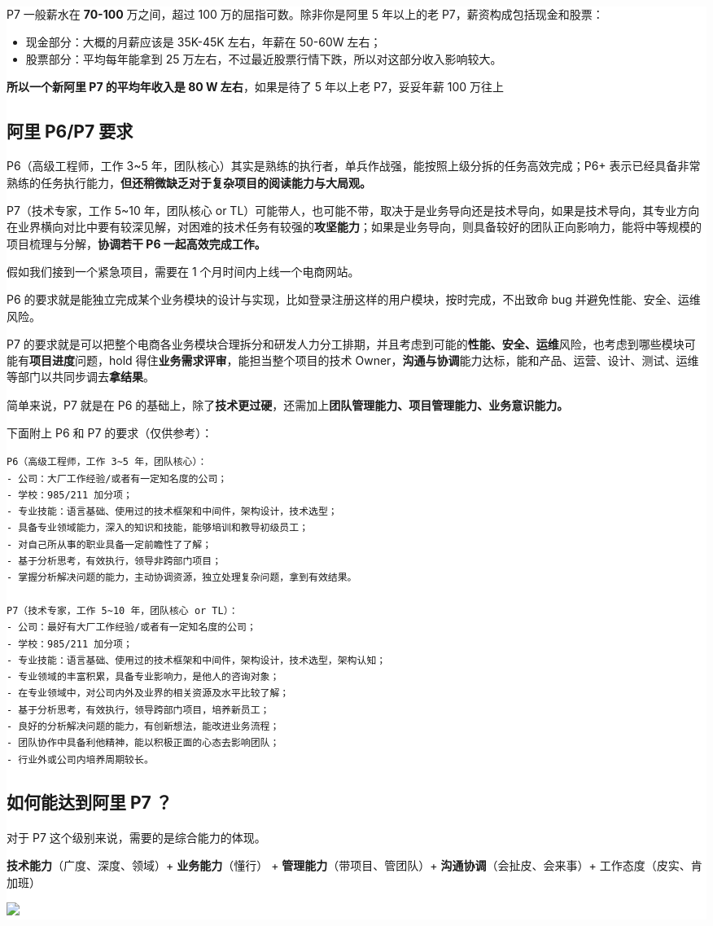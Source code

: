 P7 一般薪水在 **70-100** 万之间，超过 100 万的屈指可数。除非你是阿里 5 年以上的老 P7，薪资构成包括现金和股票：

- 现金部分：大概的月薪应该是 35K-45K 左右，年薪在 50-60W 左右；
- 股票部分：平均每年能拿到 25 万左右，不过最近股票行情下跌，所以对这部分收入影响较大。

**所以一个新阿里 P7 的平均年收入是 80 W 左右**，如果是待了 5 年以上老 P7，妥妥年薪 100 万往上

## 阿里 P6/P7 要求

P6（高级工程师，工作 3~5 年，团队核心）其实是熟练的执行者，单兵作战强，能按照上级分拆的任务高效完成；P6+ 表示已经具备非常熟练的任务执行能力，**但还稍微缺乏对于复杂项目的阅读能力与大局观。**

P7（技术专家，工作 5~10 年，团队核心 or TL）可能带人，也可能不带，取决于是业务导向还是技术导向，如果是技术导向，其专业方向在业界横向对比中要有较深见解，对困难的技术任务有较强的**攻坚能力**；如果是业务导向，则具备较好的团队正向影响力，能将中等规模的项目梳理与分解，**协调若干 P6 一起高效完成工作。**

假如我们接到一个紧急项目，需要在 1 个月时间内上线一个电商网站。

P6 的要求就是能独立完成某个业务模块的设计与实现，比如登录注册这样的用户模块，按时完成，不出致命 bug 并避免性能、安全、运维风险。

P7 的要求就是可以把整个电商各业务模块合理拆分和研发人力分工排期，并且考虑到可能的**性能、安全、运维**风险，也考虑到哪些模块可能有**项目进度**问题，hold 得住**业务需求评审**，能担当整个项目的技术 Owner，**沟通与协调**能力达标，能和产品、运营、设计、测试、运维等部门以共同步调去**拿结果**。

简单来说，P7 就是在 P6 的基础上，除了**技术更过硬**，还需加上**团队管理能力、项目管理能力、业务意识能力。**

下面附上 P6 和 P7 的要求（仅供参考）：

```
P6（高级工程师，工作 3~5 年，团队核心）：
- 公司：大厂工作经验/或者有一定知名度的公司；
- 学校：985/211 加分项；
- 专业技能：语言基础、使用过的技术框架和中间件，架构设计，技术选型；
- 具备专业领域能力，深入的知识和技能，能够培训和教导初级员工；
- 对自己所从事的职业具备一定前瞻性了了解；
- 基于分析思考，有效执行，领导非跨部门项目；
- 掌握分析解决问题的能力，主动协调资源，独⽴处理复杂问题，拿到有效结果。

P7（技术专家，工作 5~10 年，团队核心 or TL）：
- 公司：最好有大厂工作经验/或者有一定知名度的公司；
- 学校：985/211 加分项；
- 专业技能：语言基础、使用过的技术框架和中间件，架构设计，技术选型，架构认知；
- 专业领域的丰富积累，具备专业影响力，是他人的咨询对象；
- 在专业领域中，对公司内外及业界的相关资源及水平⽐较了解；
- 基于分析思考，有效执行，领导跨部门项⽬，培养新员工；
- 良好的分析解决问题的能力，有创新想法，能改进业务流程；
- 团队协作中具备利他精神，能以积极正⾯的心态去影响团队；
- ⾏业外或公司内培养周期较⻓。
```

## 如何能达到阿里 P7 ？

对于 P7 这个级别来说，需要的是综合能力的体现。

**技术能力**（广度、深度、领域）\+ **业务能力**（懂行） \+ **管理能力**（带项目、管团队）\+ **沟通协调**（会扯皮、会来事）\+ 工作态度（皮实、肯加班）

![](https://p3-juejin.byteimg.com/tos-cn-i-k3u1fbpfcp/f8b2cdfe4e4c477fbef881b32d83b4b9~tplv-k3u1fbpfcp-zoom-in-crop-mark:4536:0:0:0.image)
